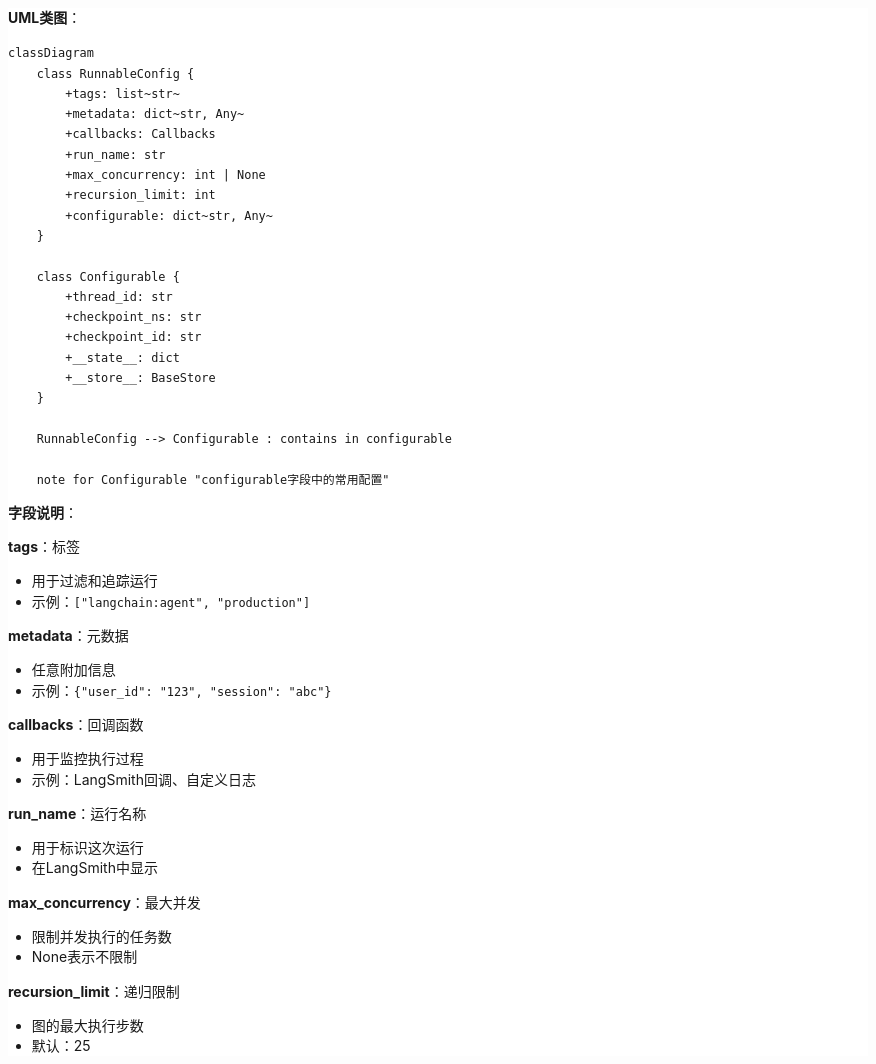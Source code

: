 **UML类图**：

```mermaid
classDiagram
    class RunnableConfig {
        +tags: list~str~
        +metadata: dict~str, Any~
        +callbacks: Callbacks
        +run_name: str
        +max_concurrency: int | None
        +recursion_limit: int
        +configurable: dict~str, Any~
    }
    
    class Configurable {
        +thread_id: str
        +checkpoint_ns: str
        +checkpoint_id: str
        +__state__: dict
        +__store__: BaseStore
    }
    
    RunnableConfig --> Configurable : contains in configurable
    
    note for Configurable "configurable字段中的常用配置"
```

**字段说明**：

**tags**：标签

- 用于过滤和追踪运行
- 示例：`["langchain:agent", "production"]`

**metadata**：元数据

- 任意附加信息
- 示例：`{"user_id": "123", "session": "abc"}`

**callbacks**：回调函数

- 用于监控执行过程
- 示例：LangSmith回调、自定义日志

**run_name**：运行名称

- 用于标识这次运行
- 在LangSmith中显示

**max_concurrency**：最大并发

- 限制并发执行的任务数
- None表示不限制

**recursion_limit**：递归限制

- 图的最大执行步数
- 默认：25
